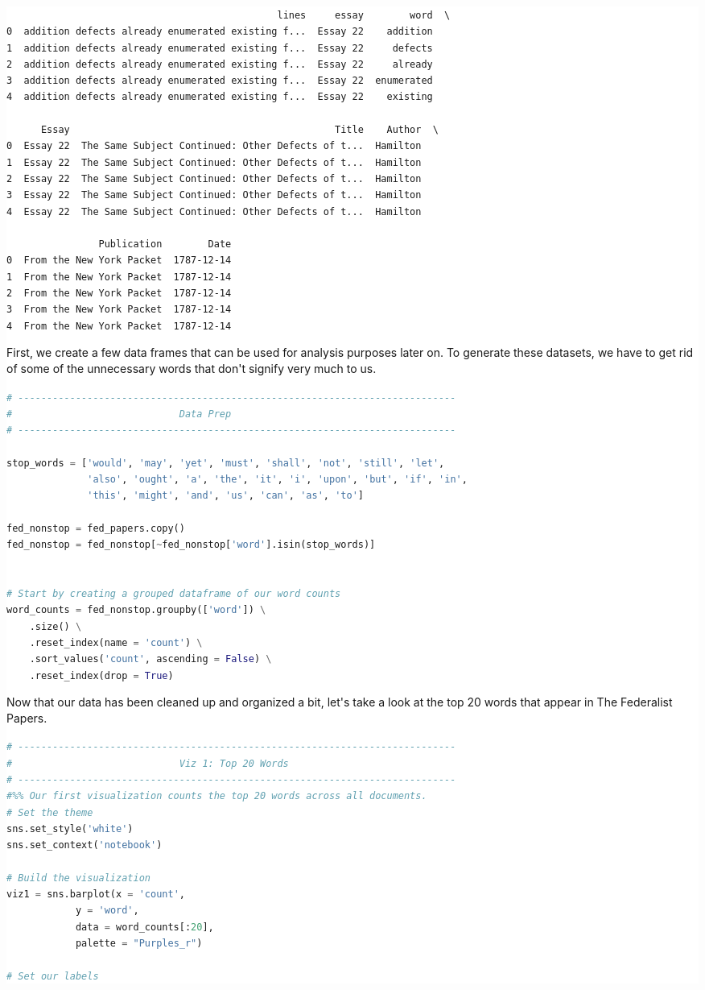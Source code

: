                                                    lines     essay        word  \
    0  addition defects already enumerated existing f...  Essay 22    addition   
    1  addition defects already enumerated existing f...  Essay 22     defects   
    2  addition defects already enumerated existing f...  Essay 22     already   
    3  addition defects already enumerated existing f...  Essay 22  enumerated   
    4  addition defects already enumerated existing f...  Essay 22    existing   
    
          Essay                                              Title    Author  \
    0  Essay 22  The Same Subject Continued: Other Defects of t...  Hamilton   
    1  Essay 22  The Same Subject Continued: Other Defects of t...  Hamilton   
    2  Essay 22  The Same Subject Continued: Other Defects of t...  Hamilton   
    3  Essay 22  The Same Subject Continued: Other Defects of t...  Hamilton   
    4  Essay 22  The Same Subject Continued: Other Defects of t...  Hamilton   
    
                    Publication        Date  
    0  From the New York Packet  1787-12-14  
    1  From the New York Packet  1787-12-14  
    2  From the New York Packet  1787-12-14  
    3  From the New York Packet  1787-12-14  
    4  From the New York Packet  1787-12-14  


First, we create a few data frames that can be used for analysis purposes later on. To generate these datasets, we have to get rid of some of the unnecessary words that don't signify very much to us. 


```python
# ----------------------------------------------------------------------------
#                             Data Prep
# ----------------------------------------------------------------------------

stop_words = ['would', 'may', 'yet', 'must', 'shall', 'not', 'still', 'let', 
              'also', 'ought', 'a', 'the', 'it', 'i', 'upon', 'but', 'if', 'in',
              'this', 'might', 'and', 'us', 'can', 'as', 'to']

fed_nonstop = fed_papers.copy()
fed_nonstop = fed_nonstop[~fed_nonstop['word'].isin(stop_words)]


# Start by creating a grouped dataframe of our word counts
word_counts = fed_nonstop.groupby(['word']) \
    .size() \
    .reset_index(name = 'count') \
    .sort_values('count', ascending = False) \
    .reset_index(drop = True)

```

Now that our data has been cleaned up and organized a bit, let's take a look at the top 20 words that appear in The Federalist Papers.


```python
# ----------------------------------------------------------------------------
#                             Viz 1: Top 20 Words
# ----------------------------------------------------------------------------
#%% Our first visualization counts the top 20 words across all documents.
# Set the theme
sns.set_style('white')
sns.set_context('notebook')

# Build the visualization
viz1 = sns.barplot(x = 'count',
            y = 'word',
            data = word_counts[:20],
            palette = "Purples_r")

# Set our labels
```